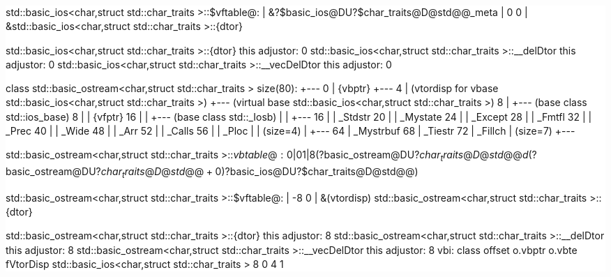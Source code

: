 std::basic_ios<char,struct std::char_traits<char> >::$vftable@:
        | &?$basic_ios@DU?$char_traits@D@std@@_meta
        |  0
 0      | &std::basic_ios<char,struct std::char_traits<char> >::{dtor}

std::basic_ios<char,struct std::char_traits<char> >::{dtor} this adjustor: 0
std::basic_ios<char,struct std::char_traits<char> >::__delDtor this adjustor: 0
std::basic_ios<char,struct std::char_traits<char> >::__vecDelDtor this adjustor: 0

class std::basic_ostream<char,struct std::char_traits<char> >   size(80):
        +---
 0      | {vbptr}
        +---
4       | (vtordisp for vbase std::basic_ios<char,struct std::char_traits<char> >)
        +--- (virtual base std::basic_ios<char,struct std::char_traits<char> >)
 8      | +--- (base class std::ios_base)
 8      | | {vfptr}
16      | | +--- (base class std::_Iosb<int>)
        | | +---
16      | | _Stdstr
20      | | _Mystate
24      | | _Except
28      | | _Fmtfl
32      | | _Prec
40      | | _Wide
48      | | _Arr
52      | | _Calls
56      | | _Ploc
        | | <alignment member> (size=4)
        | +---
64      | _Mystrbuf
68      | _Tiestr
72      | _Fillch
        | <alignment member> (size=7)
        +---

std::basic_ostream<char,struct std::char_traits<char> >::$vbtable@:
 0      | 0
 1      | 8 (?$basic_ostream@DU?$char_traits@D@std@@d(?$basic_ostream@DU?$char_traits@D@std@@+0)?$basic_ios@DU?$char_traits@D@std@@)

std::basic_ostream<char,struct std::char_traits<char> >::$vftable@:
        | -8
 0      | &(vtordisp) std::basic_ostream<char,struct std::char_traits<char> >::{dtor}

std::basic_ostream<char,struct std::char_traits<char> >::{dtor} this adjustor: 8
std::basic_ostream<char,struct std::char_traits<char> >::__delDtor this adjustor: 8
std::basic_ostream<char,struct std::char_traits<char> >::__vecDelDtor this adjustor: 8
vbi:       class  offset o.vbptr  o.vbte fVtorDisp
std::basic_ios<char,struct std::char_traits<char> >       8       0       4 1
